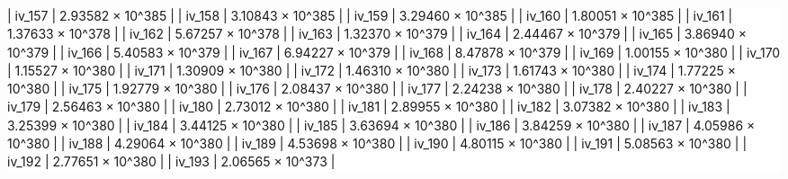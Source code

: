 | iv_157 | 2.93582 × 10^385 |
| iv_158 | 3.10843 × 10^385 |
| iv_159 | 3.29460 × 10^385 |
| iv_160 | 1.80051 × 10^385 |
| iv_161 | 1.37633 × 10^378 |
| iv_162 | 5.67257 × 10^378 |
| iv_163 | 1.32370 × 10^379 |
| iv_164 | 2.44467 × 10^379 |
| iv_165 | 3.86940 × 10^379 |
| iv_166 | 5.40583 × 10^379 |
| iv_167 | 6.94227 × 10^379 |
| iv_168 | 8.47878 × 10^379 |
| iv_169 | 1.00155 × 10^380 |
| iv_170 | 1.15527 × 10^380 |
| iv_171 | 1.30909 × 10^380 |
| iv_172 | 1.46310 × 10^380 |
| iv_173 | 1.61743 × 10^380 |
| iv_174 | 1.77225 × 10^380 |
| iv_175 | 1.92779 × 10^380 |
| iv_176 | 2.08437 × 10^380 |
| iv_177 | 2.24238 × 10^380 |
| iv_178 | 2.40227 × 10^380 |
| iv_179 | 2.56463 × 10^380 |
| iv_180 | 2.73012 × 10^380 |
| iv_181 | 2.89955 × 10^380 |
| iv_182 | 3.07382 × 10^380 |
| iv_183 | 3.25399 × 10^380 |
| iv_184 | 3.44125 × 10^380 |
| iv_185 | 3.63694 × 10^380 |
| iv_186 | 3.84259 × 10^380 |
| iv_187 | 4.05986 × 10^380 |
| iv_188 | 4.29064 × 10^380 |
| iv_189 | 4.53698 × 10^380 |
| iv_190 | 4.80115 × 10^380 |
| iv_191 | 5.08563 × 10^380 |
| iv_192 | 2.77651 × 10^380 |
| iv_193 | 2.06565 × 10^373 |